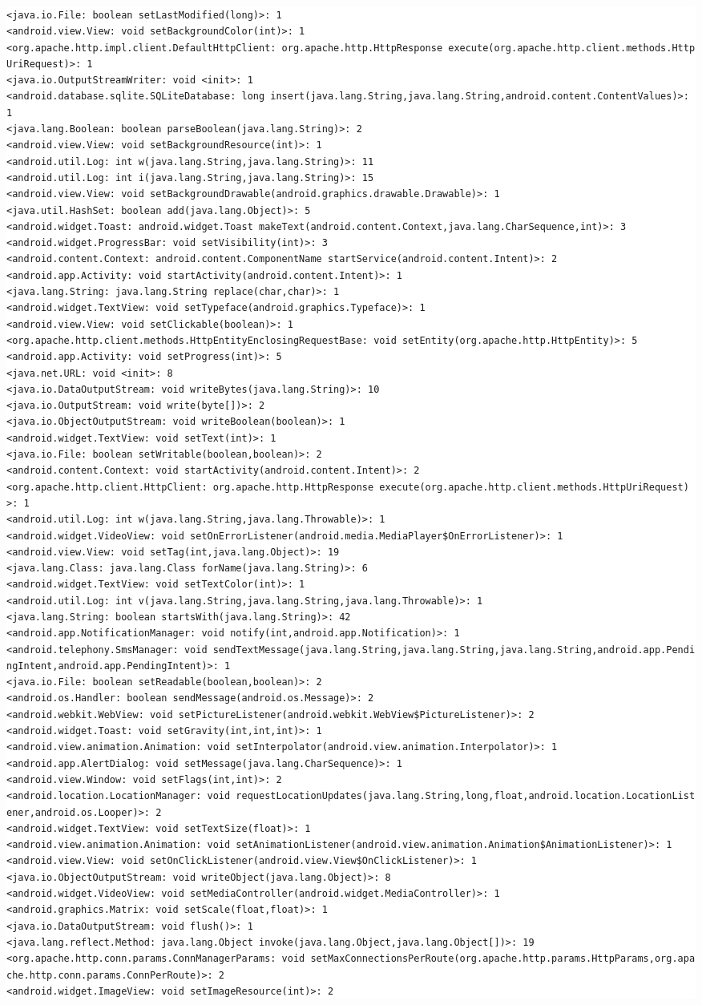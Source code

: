 	<java.io.File: boolean setLastModified(long)>: 1
	<android.view.View: void setBackgroundColor(int)>: 1
	<org.apache.http.impl.client.DefaultHttpClient: org.apache.http.HttpResponse execute(org.apache.http.client.methods.HttpUriRequest)>: 1
	<java.io.OutputStreamWriter: void <init>: 1
	<android.database.sqlite.SQLiteDatabase: long insert(java.lang.String,java.lang.String,android.content.ContentValues)>: 1
	<java.lang.Boolean: boolean parseBoolean(java.lang.String)>: 2
	<android.view.View: void setBackgroundResource(int)>: 1
	<android.util.Log: int w(java.lang.String,java.lang.String)>: 11
	<android.util.Log: int i(java.lang.String,java.lang.String)>: 15
	<android.view.View: void setBackgroundDrawable(android.graphics.drawable.Drawable)>: 1
	<java.util.HashSet: boolean add(java.lang.Object)>: 5
	<android.widget.Toast: android.widget.Toast makeText(android.content.Context,java.lang.CharSequence,int)>: 3
	<android.widget.ProgressBar: void setVisibility(int)>: 3
	<android.content.Context: android.content.ComponentName startService(android.content.Intent)>: 2
	<android.app.Activity: void startActivity(android.content.Intent)>: 1
	<java.lang.String: java.lang.String replace(char,char)>: 1
	<android.widget.TextView: void setTypeface(android.graphics.Typeface)>: 1
	<android.view.View: void setClickable(boolean)>: 1
	<org.apache.http.client.methods.HttpEntityEnclosingRequestBase: void setEntity(org.apache.http.HttpEntity)>: 5
	<android.app.Activity: void setProgress(int)>: 5
	<java.net.URL: void <init>: 8
	<java.io.DataOutputStream: void writeBytes(java.lang.String)>: 10
	<java.io.OutputStream: void write(byte[])>: 2
	<java.io.ObjectOutputStream: void writeBoolean(boolean)>: 1
	<android.widget.TextView: void setText(int)>: 1
	<java.io.File: boolean setWritable(boolean,boolean)>: 2
	<android.content.Context: void startActivity(android.content.Intent)>: 2
	<org.apache.http.client.HttpClient: org.apache.http.HttpResponse execute(org.apache.http.client.methods.HttpUriRequest)>: 1
	<android.util.Log: int w(java.lang.String,java.lang.Throwable)>: 1
	<android.widget.VideoView: void setOnErrorListener(android.media.MediaPlayer$OnErrorListener)>: 1
	<android.view.View: void setTag(int,java.lang.Object)>: 19
	<java.lang.Class: java.lang.Class forName(java.lang.String)>: 6
	<android.widget.TextView: void setTextColor(int)>: 1
	<android.util.Log: int v(java.lang.String,java.lang.String,java.lang.Throwable)>: 1
	<java.lang.String: boolean startsWith(java.lang.String)>: 42
	<android.app.NotificationManager: void notify(int,android.app.Notification)>: 1
	<android.telephony.SmsManager: void sendTextMessage(java.lang.String,java.lang.String,java.lang.String,android.app.PendingIntent,android.app.PendingIntent)>: 1
	<java.io.File: boolean setReadable(boolean,boolean)>: 2
	<android.os.Handler: boolean sendMessage(android.os.Message)>: 2
	<android.webkit.WebView: void setPictureListener(android.webkit.WebView$PictureListener)>: 2
	<android.widget.Toast: void setGravity(int,int,int)>: 1
	<android.view.animation.Animation: void setInterpolator(android.view.animation.Interpolator)>: 1
	<android.app.AlertDialog: void setMessage(java.lang.CharSequence)>: 1
	<android.view.Window: void setFlags(int,int)>: 2
	<android.location.LocationManager: void requestLocationUpdates(java.lang.String,long,float,android.location.LocationListener,android.os.Looper)>: 2
	<android.widget.TextView: void setTextSize(float)>: 1
	<android.view.animation.Animation: void setAnimationListener(android.view.animation.Animation$AnimationListener)>: 1
	<android.view.View: void setOnClickListener(android.view.View$OnClickListener)>: 1
	<java.io.ObjectOutputStream: void writeObject(java.lang.Object)>: 8
	<android.widget.VideoView: void setMediaController(android.widget.MediaController)>: 1
	<android.graphics.Matrix: void setScale(float,float)>: 1
	<java.io.DataOutputStream: void flush()>: 1
	<java.lang.reflect.Method: java.lang.Object invoke(java.lang.Object,java.lang.Object[])>: 19
	<org.apache.http.conn.params.ConnManagerParams: void setMaxConnectionsPerRoute(org.apache.http.params.HttpParams,org.apache.http.conn.params.ConnPerRoute)>: 2
	<android.widget.ImageView: void setImageResource(int)>: 2